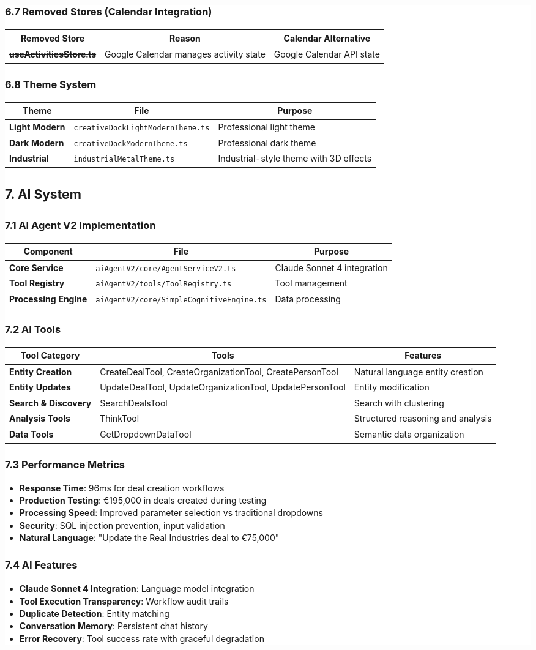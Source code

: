 ### 6.7 Removed Stores (Calendar Integration)
| Removed Store | Reason | Calendar Alternative |
|--------------|--------|---------------------|
| ~~**useActivitiesStore.ts**~~ | Google Calendar manages activity state | Google Calendar API state |

### 6.8 Theme System
| Theme | File | Purpose |
|-------|------|---------|
| **Light Modern** | `creativeDockLightModernTheme.ts` | Professional light theme |
| **Dark Modern** | `creativeDockModernTheme.ts` | Professional dark theme |
| **Industrial** | `industrialMetalTheme.ts` | Industrial-style theme with 3D effects |

## 7. AI System

### 7.1 AI Agent V2 Implementation
| Component | File | Purpose |
|-----------|------|---------|
| **Core Service** | `aiAgentV2/core/AgentServiceV2.ts` | Claude Sonnet 4 integration |
| **Tool Registry** | `aiAgentV2/tools/ToolRegistry.ts` | Tool management |
| **Processing Engine** | `aiAgentV2/core/SimpleCognitiveEngine.ts` | Data processing |

### 7.2 AI Tools
| Tool Category | Tools | Features |
|---------------|-------|----------|
| **Entity Creation** | CreateDealTool, CreateOrganizationTool, CreatePersonTool | Natural language entity creation |
| **Entity Updates** | UpdateDealTool, UpdateOrganizationTool, UpdatePersonTool | Entity modification |
| **Search & Discovery** | SearchDealsTool | Search with clustering |
| **Analysis Tools** | ThinkTool | Structured reasoning and analysis |
| **Data Tools** | GetDropdownDataTool | Semantic data organization |

### 7.3 Performance Metrics
- **Response Time**: 96ms for deal creation workflows
- **Production Testing**: €195,000 in deals created during testing
- **Processing Speed**: Improved parameter selection vs traditional dropdowns
- **Security**: SQL injection prevention, input validation
- **Natural Language**: "Update the Real Industries deal to €75,000"

### 7.4 AI Features
- **Claude Sonnet 4 Integration**: Language model integration
- **Tool Execution Transparency**: Workflow audit trails
- **Duplicate Detection**: Entity matching
- **Conversation Memory**: Persistent chat history
- **Error Recovery**: Tool success rate with graceful degradation
